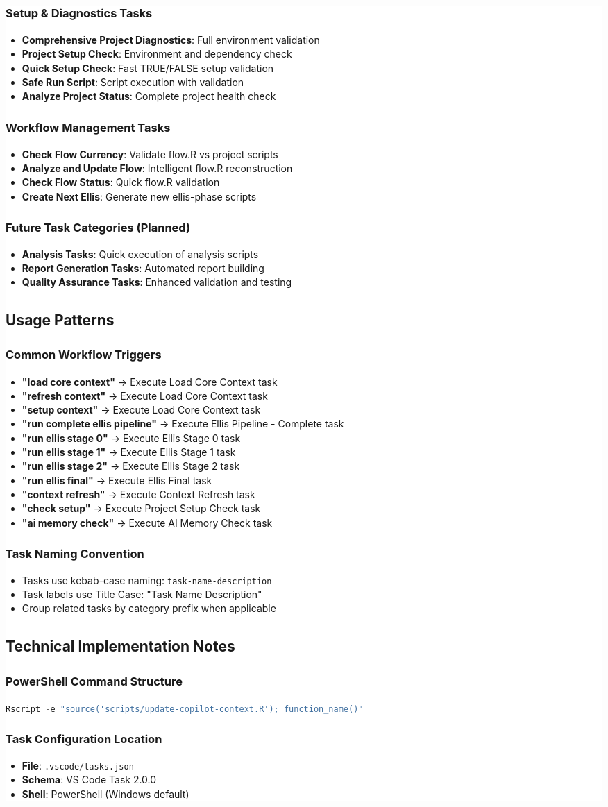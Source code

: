 ### Setup & Diagnostics Tasks
- **Comprehensive Project Diagnostics**: Full environment validation
- **Project Setup Check**: Environment and dependency check  
- **Quick Setup Check**: Fast TRUE/FALSE setup validation
- **Safe Run Script**: Script execution with validation
- **Analyze Project Status**: Complete project health check

### Workflow Management Tasks
- **Check Flow Currency**: Validate flow.R vs project scripts
- **Analyze and Update Flow**: Intelligent flow.R reconstruction
- **Check Flow Status**: Quick flow.R validation
- **Create Next Ellis**: Generate new ellis-phase scripts

### Future Task Categories (Planned)
- **Analysis Tasks**: Quick execution of analysis scripts
- **Report Generation Tasks**: Automated report building
- **Quality Assurance Tasks**: Enhanced validation and testing

## Usage Patterns

### Common Workflow Triggers
- **"load core context"** → Execute Load Core Context task
- **"refresh context"** → Execute Load Core Context task  
- **"setup context"** → Execute Load Core Context task
- **"run complete ellis pipeline"** → Execute Ellis Pipeline - Complete task
- **"run ellis stage 0"** → Execute Ellis Stage 0 task
- **"run ellis stage 1"** → Execute Ellis Stage 1 task
- **"run ellis stage 2"** → Execute Ellis Stage 2 task
- **"run ellis final"** → Execute Ellis Final task
- **"context refresh"** → Execute Context Refresh task
- **"check setup"** → Execute Project Setup Check task
- **"ai memory check"** → Execute AI Memory Check task

### Task Naming Convention
- Tasks use kebab-case naming: `task-name-description`
- Task labels use Title Case: "Task Name Description"
- Group related tasks by category prefix when applicable

## Technical Implementation Notes

### PowerShell Command Structure
```powershell
Rscript -e "source('scripts/update-copilot-context.R'); function_name()"
```

### Task Configuration Location
- **File**: `.vscode/tasks.json`
- **Schema**: VS Code Task 2.0.0
- **Shell**: PowerShell (Windows default)
